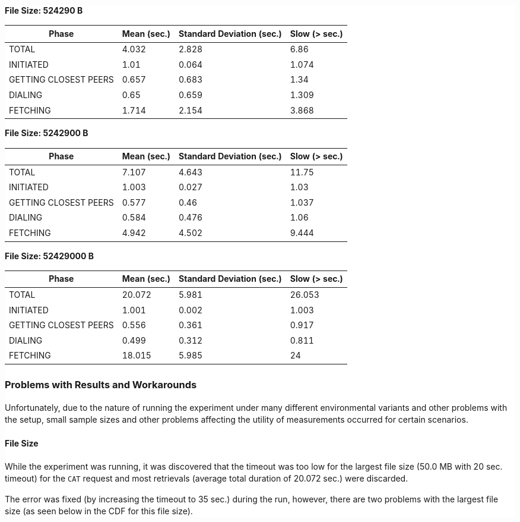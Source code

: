 **File Size: 524290 B**

| Phase                 | Mean (sec.) | Standard Deviation (sec.) | Slow (> sec.) |
|-----------------------|-------------|---------------------------|---------------|
| TOTAL                 | 4.032       | 2.828                     | 6.86          |
| INITIATED             | 1.01        | 0.064                     | 1.074         |
| GETTING CLOSEST PEERS | 0.657       | 0.683                     | 1.34          |
| DIALING               | 0.65        | 0.659                     | 1.309         |
| FETCHING              | 1.714       | 2.154                     | 3.868         |

**File Size: 5242900 B**

| Phase                 | Mean (sec.) | Standard Deviation (sec.) | Slow (> sec.) |
|-----------------------|-------------|---------------------------|---------------|
| TOTAL                 | 7.107       | 4.643                     | 11.75         |
| INITIATED             | 1.003       | 0.027                     | 1.03          |
| GETTING CLOSEST PEERS | 0.577       | 0.46                      | 1.037         |
| DIALING               | 0.584       | 0.476                     | 1.06          |
| FETCHING              | 4.942       | 4.502                     | 9.444         |

**File Size: 52429000 B**

| Phase                 | Mean (sec.) | Standard Deviation (sec.) | Slow (> sec.) |
|-----------------------|-------------|---------------------------|---------------|
| TOTAL                 | 20.072      | 5.981                     | 26.053        |
| INITIATED             | 1.001       | 0.002                     | 1.003         |
| GETTING CLOSEST PEERS | 0.556       | 0.361                     | 0.917         |
| DIALING               | 0.499       | 0.312                     | 0.811         |
| FETCHING              | 18.015      | 5.985                     | 24            |


### Problems with Results and Workarounds

Unfortunately, due to the nature of running the experiment under many different environmental variants and other problems with the setup, small sample sizes and other problems affecting the utility of measurements occurred for certain scenarios.

#### File Size

While the experiment was running, it was discovered that the timeout was too low for the largest file size (50.0 MB with 20 sec. timeout) for the `CAT` request and most retrievals (average total duration of 20.072 sec.) were discarded.

The error was fixed (by increasing the timeout to 35 sec.) during the run, however, there are two problems with the largest file size (as seen below in the CDF for this file size).
